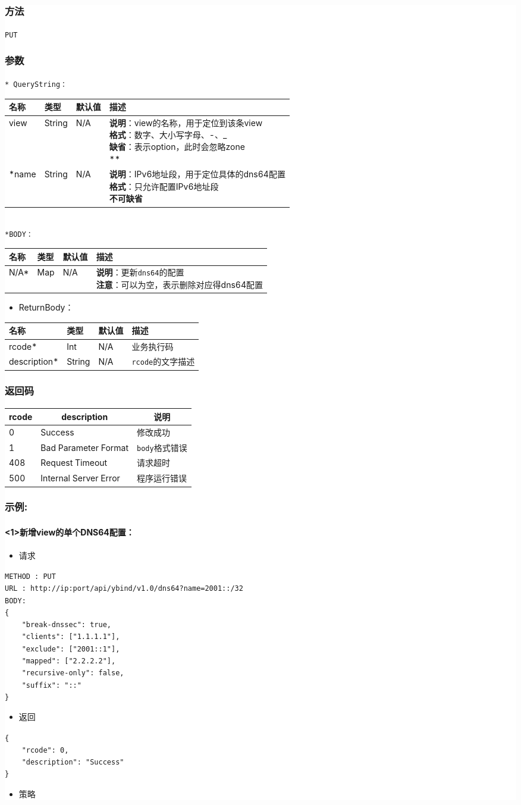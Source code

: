 ### 方法
`PUT`
### 参数
```
* QueryString：
```
| 名称 | 类型   | 默认值 | 描述                                                         |
| :--- | :----- | :----- | :----------------------------------------------------------- |
| view | String | N/A    | **说明**：view的名称，用于定位到该条view<br>**格式**：数字、大小写字母、-、_<br>**缺省**：表示option，此时会忽略zone<br>**
| *name | String | N/A    | **说明**：IPv6地址段，用于定位具体的dns64配置<br>**格式**：只允许配置IPv6地址段<br>**不可缺省**
```

*BODY：
```
| 名称 | 类型 | 默认值 | 描述                                                                  |
| :--- | :--- | :----- | :-------------------------------------------------------------------- |
| N/A* | Map | N/A    | **说明**：更新`dns64`的配置<br>**注意**：可以为空，表示删除对应得dns64配置 |

* ReturnBody：

| 名称         | 类型   | 默认值 | 描述              |
| :----------- | :----- | :----- | :---------------- |
| rcode*       | Int    | N/A    | 业务执行码        |
| description* | String | N/A    | `rcode`的文字描述 |

### 返回码
| rcode | description           | 说明                           |
| ----- | --------------------- | ------------------------------ |
| 0     | Success               | 修改成功                       |
| 1     | Bad Parameter Format  | `body`格式错误                 |
| 408   | Request Timeout       | 请求超时                       |
| 500   | Internal Server Error | 程序运行错误                   |

### 示例:
#### <1>新增view的单个DNS64配置：
* 请求
```
METHOD : PUT
URL : http://ip:port/api/ybind/v1.0/dns64?name=2001::/32
BODY: 
{
    "break-dnssec": true,
    "clients": ["1.1.1.1"],
    "exclude": ["2001::1"],
    "mapped": ["2.2.2.2"],
    "recursive-only": false,
    "suffix": "::"
}
```
* 返回
```
{
    "rcode": 0,
    "description": "Success"
}
```
* 策略
```
```